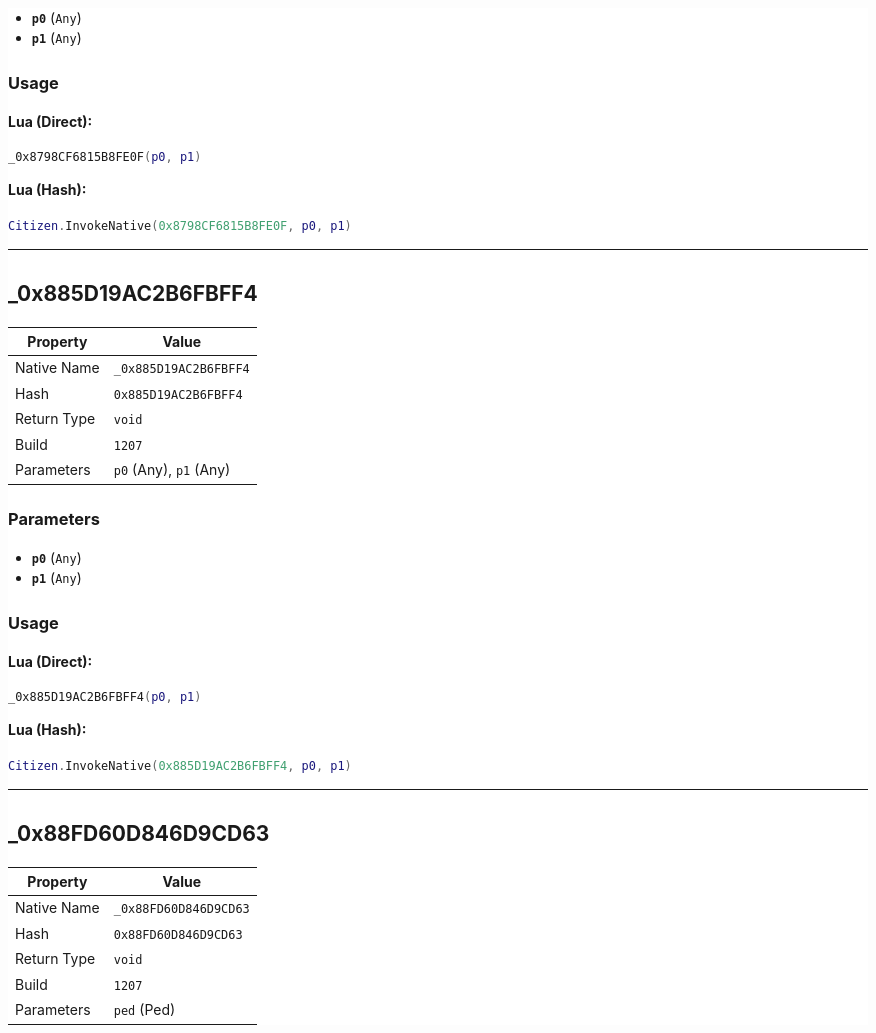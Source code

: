 - **`p0`** (`Any`)
- **`p1`** (`Any`)

### Usage

**Lua (Direct):**
```lua
_0x8798CF6815B8FE0F(p0, p1)
```

**Lua (Hash):**
```lua
Citizen.InvokeNative(0x8798CF6815B8FE0F, p0, p1)
```


---

## _0x885D19AC2B6FBFF4

| Property | Value |
|----------|-------|
| Native Name | `_0x885D19AC2B6FBFF4` |
| Hash | `0x885D19AC2B6FBFF4` |
| Return Type | `void` |
| Build | `1207` |
| Parameters | `p0` (Any), `p1` (Any) |

### Parameters

- **`p0`** (`Any`)
- **`p1`** (`Any`)

### Usage

**Lua (Direct):**
```lua
_0x885D19AC2B6FBFF4(p0, p1)
```

**Lua (Hash):**
```lua
Citizen.InvokeNative(0x885D19AC2B6FBFF4, p0, p1)
```


---

## _0x88FD60D846D9CD63

| Property | Value |
|----------|-------|
| Native Name | `_0x88FD60D846D9CD63` |
| Hash | `0x88FD60D846D9CD63` |
| Return Type | `void` |
| Build | `1207` |
| Parameters | `ped` (Ped) |
